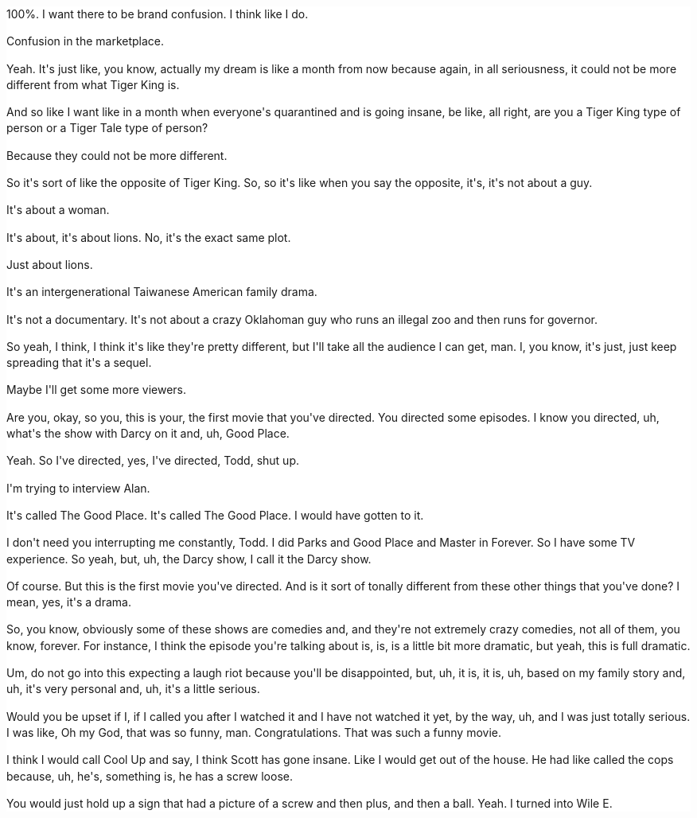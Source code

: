 100%. I want there to be brand confusion. I think like I do.

Confusion in the marketplace.

Yeah. It's just like, you know, actually my dream is like a month from now because again, in all seriousness, it could not be more different from what Tiger King is.

And so like I want like in a month when everyone's quarantined and is going insane, be like, all right, are you a Tiger King type of person or a Tiger Tale type of person?

Because they could not be more different.

So it's sort of like the opposite of Tiger King. So, so it's like when you say the opposite, it's, it's not about a guy.

It's about a woman.

It's about, it's about lions. No, it's the exact same plot.

Just about lions.

It's an intergenerational Taiwanese American family drama.

It's not a documentary. It's not about a crazy Oklahoman guy who runs an illegal zoo and then runs for governor.

So yeah, I think, I think it's like they're pretty different, but I'll take all the audience I can get, man. I, you know, it's just, just keep spreading that it's a sequel.

Maybe I'll get some more viewers.

Are you, okay, so you, this is your, the first movie that you've directed. You directed some episodes. I know you directed, uh, what's the show with Darcy on it and, uh, Good Place.

Yeah. So I've directed, yes, I've directed, Todd, shut up.

I'm trying to interview Alan.

It's called The Good Place. It's called The Good Place. I would have gotten to it.

I don't need you interrupting me constantly, Todd. I did Parks and Good Place and Master in Forever. So I have some TV experience. So yeah, but, uh, the Darcy show, I call it the Darcy show.

Of course. But this is the first movie you've directed. And is it sort of tonally different from these other things that you've done? I mean, yes, it's a drama.

So, you know, obviously some of these shows are comedies and, and they're not extremely crazy comedies, not all of them, you know, forever. For instance, I think the episode you're talking about is, is, is a little bit more dramatic, but yeah, this is full dramatic.

Um, do not go into this expecting a laugh riot because you'll be disappointed, but, uh, it is, it is, uh, based on my family story and, uh, it's very personal and, uh, it's a little serious.

Would you be upset if I, if I called you after I watched it and I have not watched it yet, by the way, uh, and I was just totally serious. I was like, Oh my God, that was so funny, man. Congratulations. That was such a funny movie.

I think I would call Cool Up and say, I think Scott has gone insane. Like I would get out of the house. He had like called the cops because, uh, he's, something is, he has a screw loose.

You would just hold up a sign that had a picture of a screw and then plus, and then a ball. Yeah. I turned into Wile E.

